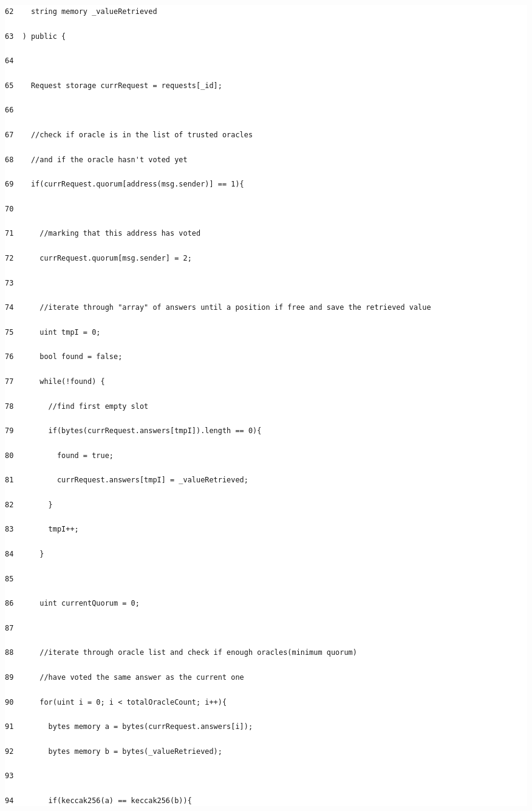    62    string memory _valueRetrieved
    
    63  ) public {
    
    64
    
    65    Request storage currRequest = requests[_id];
    
    66
    
    67    //check if oracle is in the list of trusted oracles
    
    68    //and if the oracle hasn't voted yet
    
    69    if(currRequest.quorum[address(msg.sender)] == 1){
    
    70
    
    71      //marking that this address has voted
    
    72      currRequest.quorum[msg.sender] = 2;
    
    73
    
    74      //iterate through "array" of answers until a position if free and save the retrieved value
    
    75      uint tmpI = 0;
    
    76      bool found = false;
    
    77      while(!found) {
    
    78        //find first empty slot
    
    79        if(bytes(currRequest.answers[tmpI]).length == 0){
    
    80          found = true;
    
    81          currRequest.answers[tmpI] = _valueRetrieved;
    
    82        }
    
    83        tmpI++;
    
    84      }
    
    85
    
    86      uint currentQuorum = 0;
    
    87
    
    88      //iterate through oracle list and check if enough oracles(minimum quorum)
    
    89      //have voted the same answer as the current one
    
    90      for(uint i = 0; i < totalOracleCount; i++){
    
    91        bytes memory a = bytes(currRequest.answers[i]);
    
    92        bytes memory b = bytes(_valueRetrieved);
    
    93
    
    94        if(keccak256(a) == keccak256(b)){
    